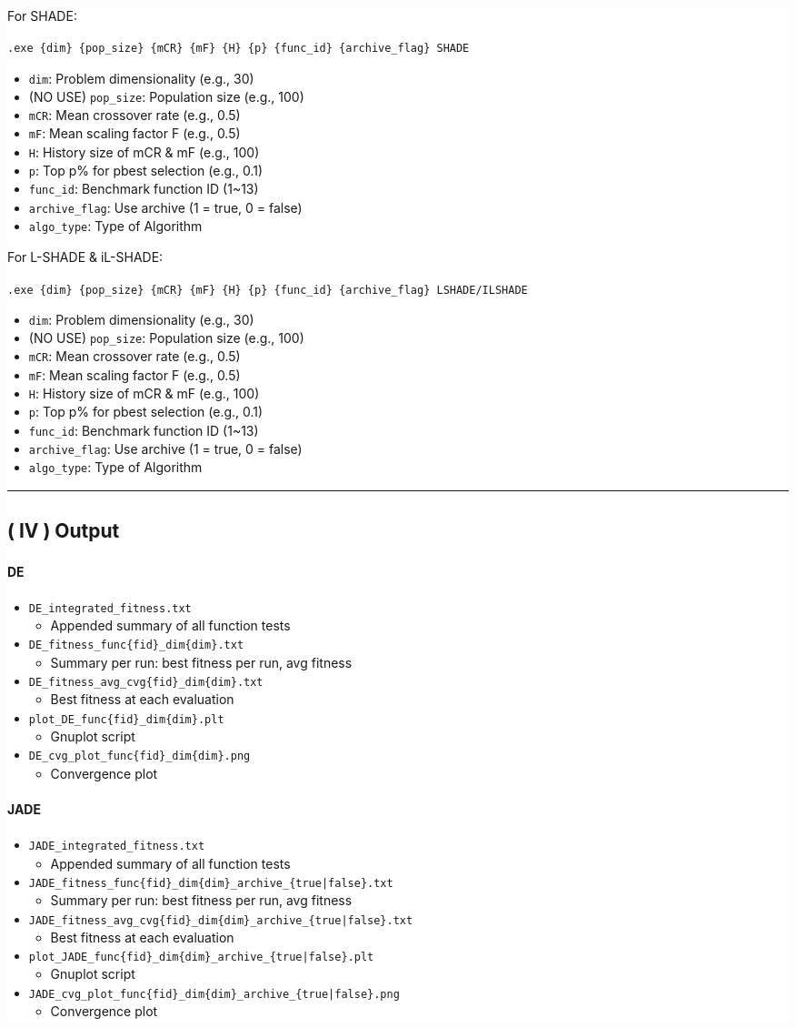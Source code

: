 For SHADE:
```
.exe {dim} {pop_size} {mCR} {mF} {H} {p} {func_id} {archive_flag} SHADE
```

- `dim`: Problem dimensionality (e.g., 30)
- (NO USE) `pop_size`: Population size (e.g., 100)
- `mCR`: Mean crossover rate (e.g., 0.5)
- `mF`: Mean scaling factor F (e.g., 0.5)
- `H`: History size of mCR & mF (e.g., 100)
- `p`: Top p% for pbest selection (e.g., 0.1)
- `func_id`: Benchmark function ID (1\~13)
- `archive_flag`: Use archive (1 = true, 0 = false)
- `algo_type`: Type of Algorithm

For L-SHADE & iL-SHADE:
```
.exe {dim} {pop_size} {mCR} {mF} {H} {p} {func_id} {archive_flag} LSHADE/ILSHADE
```

- `dim`: Problem dimensionality (e.g., 30)
- (NO USE) `pop_size`: Population size (e.g., 100)
- `mCR`: Mean crossover rate (e.g., 0.5)
- `mF`: Mean scaling factor F (e.g., 0.5)
- `H`: History size of mCR & mF (e.g., 100)
- `p`: Top p% for pbest selection (e.g., 0.1)
- `func_id`: Benchmark function ID (1\~13)
- `archive_flag`: Use archive (1 = true, 0 = false)
- `algo_type`: Type of Algorithm
---

## ( IV ) Output

#### DE
- `DE_integrated_fitness.txt`
  - Appended summary of all function tests
- `DE_fitness_func{fid}_dim{dim}.txt`
  - Summary per run: best fitness per run, avg fitness
- `DE_fitness_avg_cvg{fid}_dim{dim}.txt`
  - Best fitness at each evaluation
- `plot_DE_func{fid}_dim{dim}.plt`
  - Gnuplot script
- `DE_cvg_plot_func{fid}_dim{dim}.png`
  - Convergence plot

#### JADE
- `JADE_integrated_fitness.txt`
  - Appended summary of all function tests
- `JADE_fitness_func{fid}_dim{dim}_archive_{true|false}.txt`
  - Summary per run: best fitness per run, avg fitness
- `JADE_fitness_avg_cvg{fid}_dim{dim}_archive_{true|false}.txt`
  - Best fitness at each evaluation
- `plot_JADE_func{fid}_dim{dim}_archive_{true|false}.plt`
  - Gnuplot script
- `JADE_cvg_plot_func{fid}_dim{dim}_archive_{true|false}.png`
  - Convergence plot
